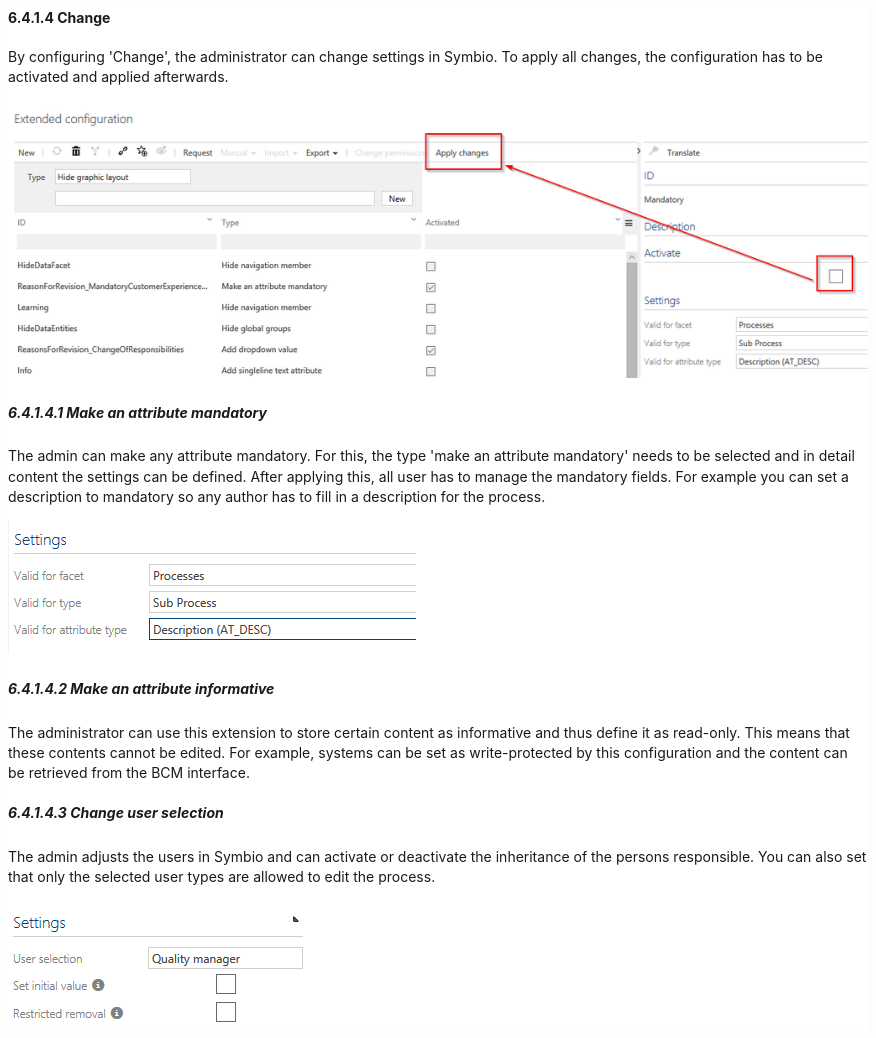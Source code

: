#### 6.4.1.4 Change

By configuring 'Change', the administrator can change settings in Symbio. To apply all changes, the configuration has to be activated and applied afterwards.

![screen](./media/6.88.png)

##### 6.4.1.4.1 Make an attribute mandatory

The admin can make any attribute mandatory. For this, the type 'make an attribute mandatory' needs to be selected and in detail content the settings can be defined. After applying this, all user has to manage the mandatory fields. For example you can set a description to mandatory so any author has to fill in a description for the process.

![screen](./media/6.89.png)

##### 6.4.1.4.2 Make an attribute informative

The administrator can use this extension to store certain content as informative and thus define it as read-only. This means that these contents cannot be edited. For example, systems can be set as write-protected by this configuration and the content can be retrieved from the BCM interface.

##### 6.4.1.4.3 Change user selection

The admin adjusts the users in Symbio and can activate or deactivate the inheritance of the persons responsible. 
You can also set that only the selected user types are allowed to edit the process.

![screen](./media/6.90.png)
